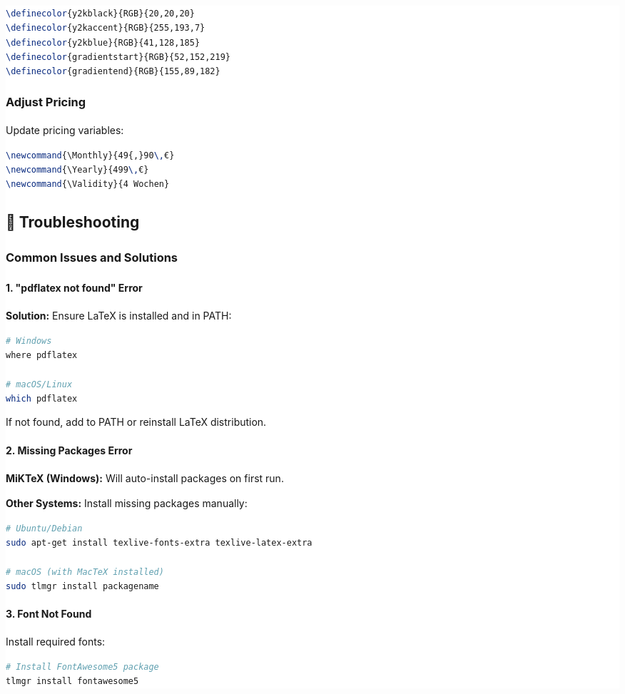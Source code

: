 ```latex
\definecolor{y2kblack}{RGB}{20,20,20}
\definecolor{y2kaccent}{RGB}{255,193,7}
\definecolor{y2kblue}{RGB}{41,128,185}
\definecolor{gradientstart}{RGB}{52,152,219}
\definecolor{gradientend}{RGB}{155,89,182}
```

### Adjust Pricing

Update pricing variables:

```latex
\newcommand{\Monthly}{49{,}90\,€}
\newcommand{\Yearly}{499\,€}
\newcommand{\Validity}{4 Wochen}
```

## 🔧 Troubleshooting

### Common Issues and Solutions

#### 1. "pdflatex not found" Error

**Solution:** Ensure LaTeX is installed and in PATH:

```bash
# Windows
where pdflatex

# macOS/Linux
which pdflatex
```

If not found, add to PATH or reinstall LaTeX distribution.

#### 2. Missing Packages Error

**MiKTeX (Windows):** Will auto-install packages on first run.

**Other Systems:** Install missing packages manually:
```bash
# Ubuntu/Debian
sudo apt-get install texlive-fonts-extra texlive-latex-extra

# macOS (with MacTeX installed)
sudo tlmgr install packagename
```

#### 3. Font Not Found

Install required fonts:
```bash
# Install FontAwesome5 package
tlmgr install fontawesome5
```
